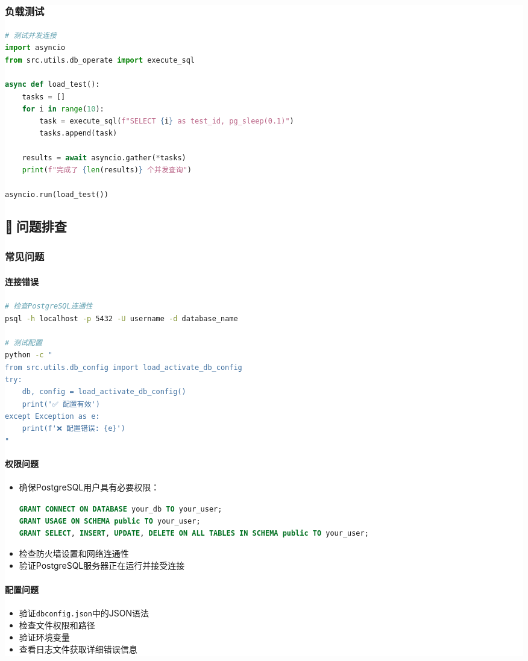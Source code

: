 ### 负载测试
```python
# 测试并发连接
import asyncio
from src.utils.db_operate import execute_sql

async def load_test():
    tasks = []
    for i in range(10):
        task = execute_sql(f"SELECT {i} as test_id, pg_sleep(0.1)")
        tasks.append(task)
    
    results = await asyncio.gather(*tasks)
    print(f"完成了 {len(results)} 个并发查询")

asyncio.run(load_test())
```

## 🚨 问题排查

### 常见问题

#### 连接错误
```bash
# 检查PostgreSQL连通性
psql -h localhost -p 5432 -U username -d database_name

# 测试配置
python -c "
from src.utils.db_config import load_activate_db_config
try:
    db, config = load_activate_db_config()
    print('✅ 配置有效')
except Exception as e:
    print(f'❌ 配置错误: {e}')
"
```

#### 权限问题
- 确保PostgreSQL用户具有必要权限：
  ```sql
  GRANT CONNECT ON DATABASE your_db TO your_user;
  GRANT USAGE ON SCHEMA public TO your_user;
  GRANT SELECT, INSERT, UPDATE, DELETE ON ALL TABLES IN SCHEMA public TO your_user;
  ```
- 检查防火墙设置和网络连通性
- 验证PostgreSQL服务器正在运行并接受连接

#### 配置问题
- 验证`dbconfig.json`中的JSON语法
- 检查文件权限和路径
- 验证环境变量
- 查看日志文件获取详细错误信息
